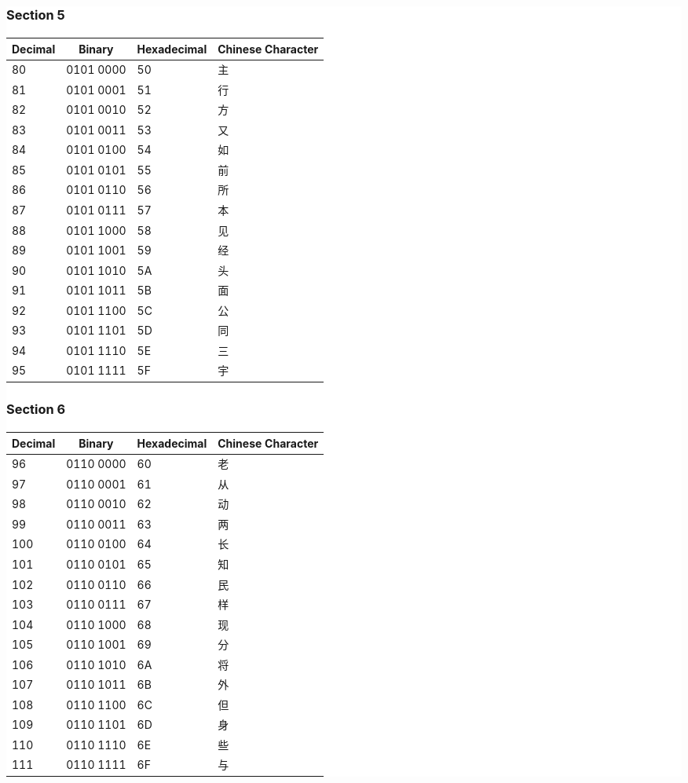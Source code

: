### Section 5

| Decimal | Binary    | Hexadecimal | Chinese Character |
| ------- | --------- | ----------- | ----------------- |
| 80      | 0101 0000 | 50          | 主                |
| 81      | 0101 0001 | 51          | 行                |
| 82      | 0101 0010 | 52          | 方                |
| 83      | 0101 0011 | 53          | 又                |
| 84      | 0101 0100 | 54          | 如                |
| 85      | 0101 0101 | 55          | 前                |
| 86      | 0101 0110 | 56          | 所                |
| 87      | 0101 0111 | 57          | 本                |
| 88      | 0101 1000 | 58          | 见                |
| 89      | 0101 1001 | 59          | 经                |
| 90      | 0101 1010 | 5A          | 头                |
| 91      | 0101 1011 | 5B          | 面                |
| 92      | 0101 1100 | 5C          | 公                |
| 93      | 0101 1101 | 5D          | 同                |
| 94      | 0101 1110 | 5E          | 三                |
| 95      | 0101 1111 | 5F          | 宇                |

### Section 6

| Decimal | Binary    | Hexadecimal | Chinese Character |
| ------- | --------- | ----------- | ----------------- |
| 96      | 0110 0000 | 60          | 老                |
| 97      | 0110 0001 | 61          | 从                |
| 98      | 0110 0010 | 62          | 动                |
| 99      | 0110 0011 | 63          | 两                |
| 100     | 0110 0100 | 64          | 长                |
| 101     | 0110 0101 | 65          | 知                |
| 102     | 0110 0110 | 66          | 民                |
| 103     | 0110 0111 | 67          | 样                |
| 104     | 0110 1000 | 68          | 现                |
| 105     | 0110 1001 | 69          | 分                |
| 106     | 0110 1010 | 6A          | 将                |
| 107     | 0110 1011 | 6B          | 外                |
| 108     | 0110 1100 | 6C          | 但                |
| 109     | 0110 1101 | 6D          | 身                |
| 110     | 0110 1110 | 6E          | 些                |
| 111     | 0110 1111 | 6F          | 与                |
